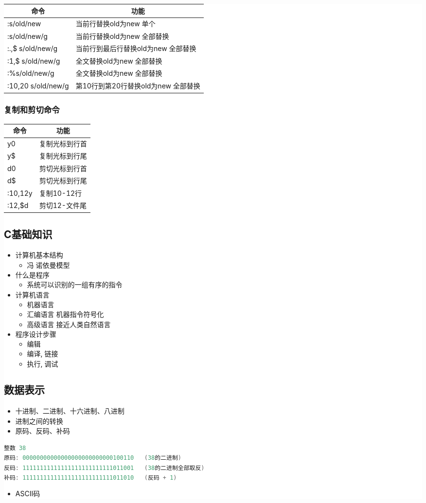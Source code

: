 | 命令               | 功能                                 |
| ------------------ | ------------------------------------ |
| :s/old/new         | 当前行替换old为new  单个             |
| :s/old/new/g       | 当前行替换old为new  全部替换         |
| :.,$ s/old/new/g   | 当前行到最后行替换old为new 全部替换  |
| :1,$ s/old/new/g   | 全文替换old为new  全部替换           |
| :%s/old/new/g      | 全文替换old为new  全部替换           |
| :10,20 s/old/new/g | 第10行到第20行替换old为new  全部替换 |

### 复制和剪切命令

| 命令    | 功能           |
| ------- | -------------- |
| y0      | 复制光标到行首 |
| y$      | 复制光标到行尾 |
| d0      | 剪切光标到行首 |
| d$      | 剪切光标到行尾 |
| :10,12y | 复制10-12行    |
| :12,$d  | 剪切12-文件尾  |

## C基础知识

* 计算机基本结构
  * 冯  诺依曼模型
* 什么是程序
  * 系统可以识别的一组有序的指令
* 计算机语言
  * 机器语言   
  * 汇编语言   机器指令符号化
  * 高级语言   接近人类自然语言
* 程序设计步骤
  * 编辑
  * 编译, 链接
  * 执行, 调试

## 数据表示

* 十进制、二进制、十六进制、八进制
* 进制之间的转换
* 原码、反码、补码

 ```c
整数 38
原码: 00000000000000000000000000100110   (38的二进制)     
反码: 11111111111111111111111111011001   (38的二进制全部取反)
补码: 11111111111111111111111111011010   (反码 + 1)
 ```

* ASCII码
